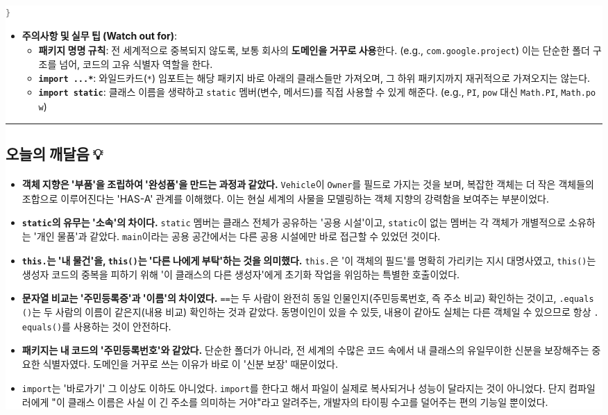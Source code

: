   ```java
  }
  ```
* **주의사항 및 실무 팁 (Watch out for)**:
    * **패키지 명명 규칙**: 전 세계적으로 중복되지 않도록, 보통 회사의 **도메인을 거꾸로 사용**한다. (e.g., `com.google.project`) 이는 단순한 폴더 구조를 넘어, 코드의 고유
      식별자 역할을 한다.
    * **`import ...*`**: 와일드카드(`*`) 임포트는 해당 패키지 바로 아래의 클래스들만 가져오며, 그 하위 패키지까지 재귀적으로 가져오지는 않는다.
    * **`import static`**: 클래스 이름을 생략하고 `static` 멤버(변수, 메서드)를 직접 사용할 수 있게 해준다. (e.g., `PI`, `pow` 대신 `Math.PI`,
      `Math.pow`)

---

## 오늘의 깨달음 💡

* **객체 지향은 '부품'을 조립하여 '완성품'을 만드는 과정과 같았다.** `Vehicle`이 `Owner`를 필드로 가지는 것을 보며, 복잡한 객체는 더 작은 객체들의 조합으로 이루어진다는 'HAS-A' 관계를
  이해했다. 이는 현실 세계의 사물을 모델링하는 객체 지향의 강력함을 보여주는 부분이었다.

* **`static`의 유무는 '소속'의 차이다.** `static` 멤버는 클래스 전체가 공유하는 '공용 시설'이고, `static`이 없는 멤버는 각 객체가 개별적으로 소유하는 '개인 물품'과 같았다.
  `main`이라는 공용 공간에서는 다른 공용 시설에만 바로 접근할 수 있었던 것이다.

* **`this.`는 '내 물건'을, `this()`는 '다른 나에게 부탁'하는 것을 의미했다.** `this.`은 '이 객체의 필드'를 명확히 가리키는 지시 대명사였고, `this()`는 생성자 코드의 중복을
  피하기 위해 '이 클래스의 다른 생성자'에게 초기화 작업을 위임하는 특별한 호출이었다.

* **문자열 비교는 '주민등록증'과 '이름'의 차이였다.** `==`는 두 사람이 완전히 동일 인물인지(주민등록번호, 즉 주소 비교) 확인하는 것이고, `.equals()`는 두 사람의 이름이 같은지(내용 비교)
  확인하는 것과 같았다. 동명이인이 있을 수 있듯, 내용이 같아도 실체는 다른 객체일 수 있으므로 항상 `.equals()`를 사용하는 것이 안전하다.

* **패키지는 내 코드의 '주민등록번호'와 같았다.** 단순한 폴더가 아니라, 전 세계의 수많은 코드 속에서 내 클래스의 유일무이한 신분을 보장해주는 중요한 식별자였다. 도메인을 거꾸로 쓰는 이유가 바로 이 '신분
  보장' 때문이었다.

* `import`는 '바로가기' 그 이상도 이하도 아니었다. `import`를 한다고 해서 파일이 실제로 복사되거나 성능이 달라지는 것이 아니었다. 단지 컴파일러에게 "이 클래스 이름은 사실 이 긴 주소를 의미하는
  거야"라고 알려주는, 개발자의 타이핑 수고를 덜어주는 편의 기능일 뿐이었다.